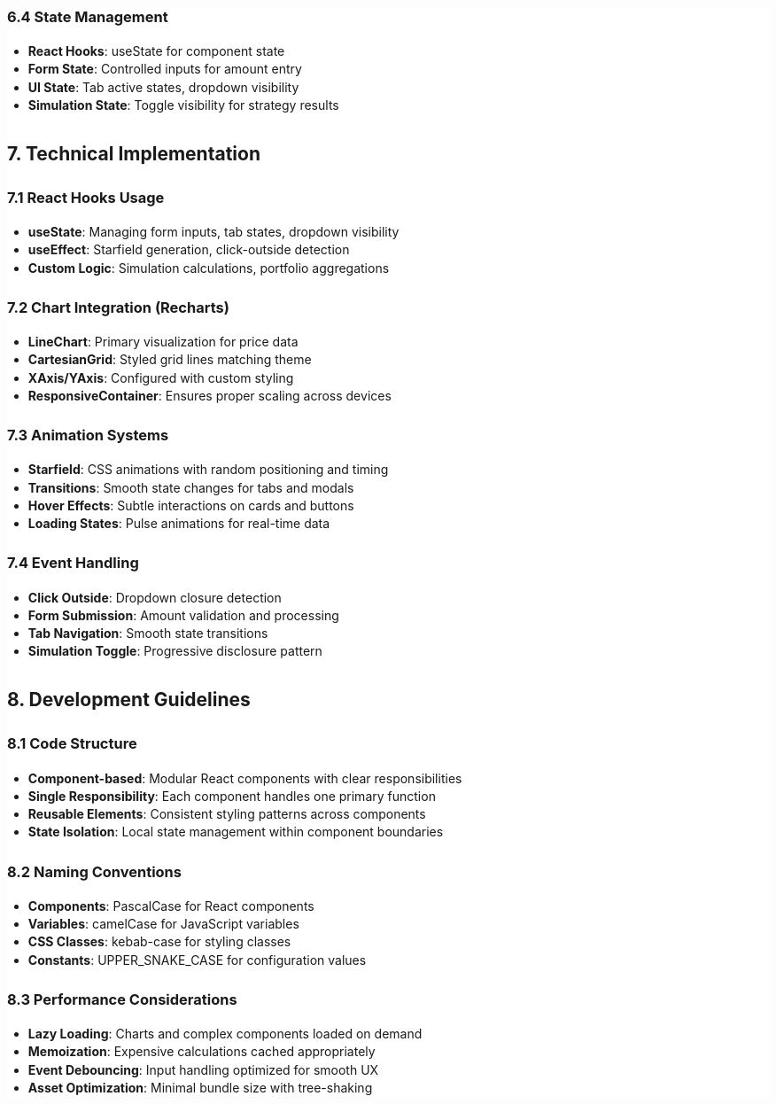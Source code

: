 ### 6.4 State Management
- **React Hooks**: useState for component state
- **Form State**: Controlled inputs for amount entry
- **UI State**: Tab active states, dropdown visibility
- **Simulation State**: Toggle visibility for strategy results

## 7. Technical Implementation

### 7.1 React Hooks Usage
- **useState**: Managing form inputs, tab states, dropdown visibility
- **useEffect**: Starfield generation, click-outside detection
- **Custom Logic**: Simulation calculations, portfolio aggregations

### 7.2 Chart Integration (Recharts)
- **LineChart**: Primary visualization for price data
- **CartesianGrid**: Styled grid lines matching theme
- **XAxis/YAxis**: Configured with custom styling
- **ResponsiveContainer**: Ensures proper scaling across devices

### 7.3 Animation Systems
- **Starfield**: CSS animations with random positioning and timing
- **Transitions**: Smooth state changes for tabs and modals
- **Hover Effects**: Subtle interactions on cards and buttons
- **Loading States**: Pulse animations for real-time data

### 7.4 Event Handling
- **Click Outside**: Dropdown closure detection
- **Form Submission**: Amount validation and processing
- **Tab Navigation**: Smooth state transitions
- **Simulation Toggle**: Progressive disclosure pattern

## 8. Development Guidelines

### 8.1 Code Structure
- **Component-based**: Modular React components with clear responsibilities
- **Single Responsibility**: Each component handles one primary function
- **Reusable Elements**: Consistent styling patterns across components
- **State Isolation**: Local state management within component boundaries

### 8.2 Naming Conventions
- **Components**: PascalCase for React components
- **Variables**: camelCase for JavaScript variables
- **CSS Classes**: kebab-case for styling classes
- **Constants**: UPPER_SNAKE_CASE for configuration values

### 8.3 Performance Considerations
- **Lazy Loading**: Charts and complex components loaded on demand
- **Memoization**: Expensive calculations cached appropriately
- **Event Debouncing**: Input handling optimized for smooth UX
- **Asset Optimization**: Minimal bundle size with tree-shaking

